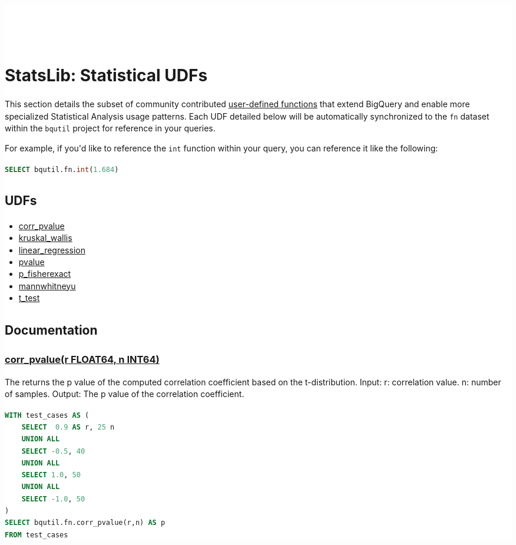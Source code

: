 
<br/>
<br/>
<br/>

# StatsLib: Statistical UDFs

This section details the subset of community contributed [user-defined functions](https://cloud.google.com/bigquery/docs/reference/standard-sql/user-defined-functions)
that extend BigQuery and enable more specialized Statistical Analysis usage patterns.
Each UDF detailed below will be automatically synchronized to the `fn` dataset
within the `bqutil` project for reference in your queries.

For example, if you'd like to reference the `int` function within your query,
you can reference it like the following:
```sql
SELECT bqutil.fn.int(1.684)
```

## UDFs
* [corr_pvalue](#corr_pvaluer-float64-n-int64)
* [kruskal_wallis](#kruskal_wallisarraystructfactor-string-val-float64)
* [linear_regression](#linear_regressionarraystructstructx-float64-y-float64)
* [pvalue](#pvalueh-float64-dof-float64)
* [p_fisherexact](#p_fisherexacta-float64-b-float64-c-float64-d-float64)
* [mannwhitneyu](#mannwhitneyux-array-y-array-alt-string)
* [t_test](#t_testarrayarray)

## Documentation

### [corr_pvalue(r FLOAT64, n INT64)](corr_pvalue.sqlx)
The returns the p value of the computed correlation coefficient based on the t-distribution.
Input:
r: correlation value.
n: number of samples.
Output:
The p value of the correlation coefficient.
```sql
WITH test_cases AS (
    SELECT  0.9 AS r, 25 n
    UNION ALL
    SELECT -0.5, 40
    UNION ALL
    SELECT 1.0, 50
    UNION ALL
    SELECT -1.0, 50
)
SELECT bqutil.fn.corr_pvalue(r,n) AS p
FROM test_cases
```

